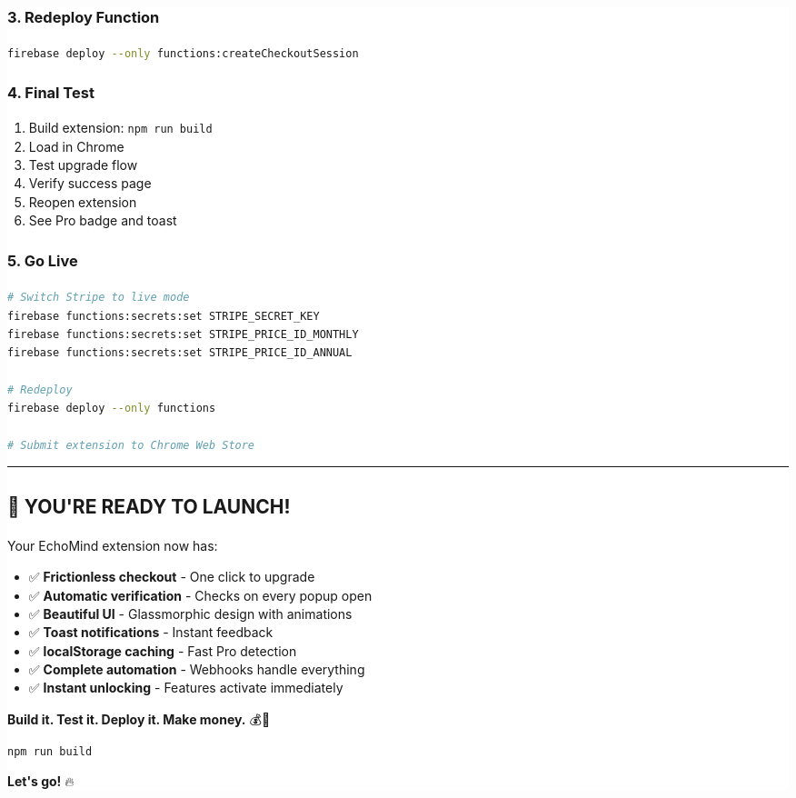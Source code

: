 ### **3. Redeploy Function**
```bash
firebase deploy --only functions:createCheckoutSession
```

### **4. Final Test**
1. Build extension: `npm run build`
2. Load in Chrome
3. Test upgrade flow
4. Verify success page
5. Reopen extension
6. See Pro badge and toast

### **5. Go Live**
```bash
# Switch Stripe to live mode
firebase functions:secrets:set STRIPE_SECRET_KEY
firebase functions:secrets:set STRIPE_PRICE_ID_MONTHLY
firebase functions:secrets:set STRIPE_PRICE_ID_ANNUAL

# Redeploy
firebase deploy --only functions

# Submit extension to Chrome Web Store
```

---

## 🎉 YOU'RE READY TO LAUNCH!

Your EchoMind extension now has:
- ✅ **Frictionless checkout** - One click to upgrade
- ✅ **Automatic verification** - Checks on every popup open
- ✅ **Beautiful UI** - Glassmorphic design with animations
- ✅ **Toast notifications** - Instant feedback
- ✅ **localStorage caching** - Fast Pro detection
- ✅ **Complete automation** - Webhooks handle everything
- ✅ **Instant unlocking** - Features activate immediately

**Build it. Test it. Deploy it. Make money.** 💰🚀

```bash
npm run build
```

**Let's go!** 🔥
